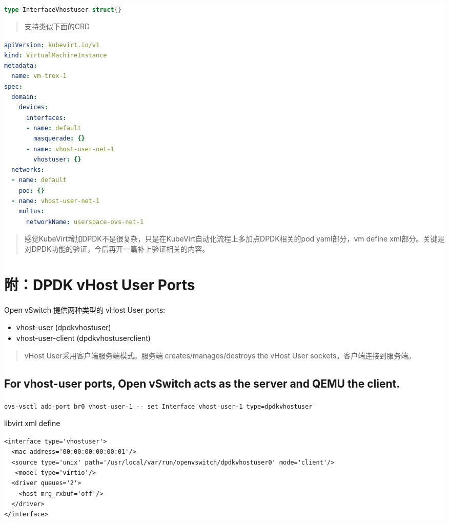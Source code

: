 ```go
type InterfaceVhostuser struct{}
```

> 支持类似下面的CRD

```yaml
apiVersion: kubevirt.io/v1
kind: VirtualMachineInstance
metadata:
  name: vm-trex-1
spec:
  domain:
    devices:
      interfaces:
      - name: default
        masquerade: {}
      - name: vhost-user-net-1
        vhostuser: {}
  networks:
  - name: default
    pod: {}
  - name: vhost-user-net-1
    multus:
      networkName: userspace-ovs-net-1
```

> 感觉KubeVirt增加DPDK不是很复杂，只是在KubeVirt自动化流程上多加点DPDK相关的pod yaml部分，vm define xml部分。关键是对DPDK功能的验证，今后再开一篇补上验证相关的内容。

# 附：DPDK vHost User Ports

Open vSwitch 提供两种类型的 vHost User ports:
* vhost-user (dpdkvhostuser)
* vhost-user-client (dpdkvhostuserclient)

> vHost User采用客户端服务端模式。服务端 creates/manages/destroys the vHost User sockets。客户端连接到服务端。

## For vhost-user ports, Open vSwitch acts as the server and QEMU the client. 

    ovs-vsctl add-port br0 vhost-user-1 -- set Interface vhost-user-1 type=dpdkvhostuser

libvirt xml define

    <interface type='vhostuser'>
      <mac address='00:00:00:00:00:01'/>
      <source type='unix' path='/usr/local/var/run/openvswitch/dpdkvhostuser0' mode='client'/>
       <model type='virtio'/>
      <driver queues='2'>
        <host mrg_rxbuf='off'/>
      </driver>
    </interface>

